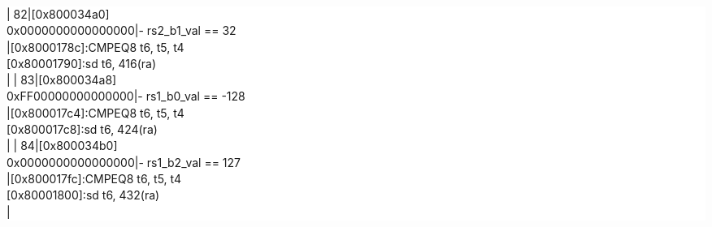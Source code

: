 |  82|[0x800034a0]<br>0x0000000000000000|- rs2_b1_val == 32<br>                                                                                                                                                                                                                                                                                                                                                                                                                                                                                                                                                                                                                                                                                                                                                                                                                       |[0x8000178c]:CMPEQ8 t6, t5, t4<br> [0x80001790]:sd t6, 416(ra)<br>    |
|  83|[0x800034a8]<br>0xFF00000000000000|- rs1_b0_val == -128<br>                                                                                                                                                                                                                                                                                                                                                                                                                                                                                                                                                                                                                                                                                                                                                                                                                     |[0x800017c4]:CMPEQ8 t6, t5, t4<br> [0x800017c8]:sd t6, 424(ra)<br>    |
|  84|[0x800034b0]<br>0x0000000000000000|- rs1_b2_val == 127<br>                                                                                                                                                                                                                                                                                                                                                                                                                                                                                                                                                                                                                                                                                                                                                                                                                      |[0x800017fc]:CMPEQ8 t6, t5, t4<br> [0x80001800]:sd t6, 432(ra)<br>    |

